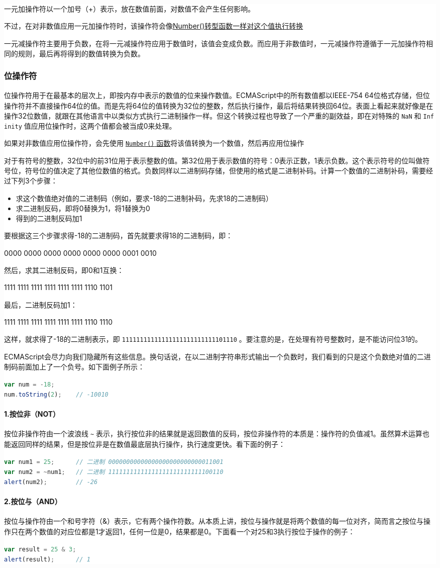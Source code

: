 一元加操作符以一个加号（+）表示，放在数值前面，对数值不会产生任何影响。

不过，在对非数值应用一元加操作符时，该操作符会像[Number()转型函数一样对这个值执行转换](chapter-03.md#4数值转换)

一元减操作符主要用于负数，在将一元减操作符应用于数值时，该值会变成负数。而应用于非数值时，一元减操作符遵循于一元加操作符相同的规则，最后再将得到的数值转换为负数。


### 位操作符

位操作符用于在最基本的层次上，即按内存中表示的数值的位来操作数值。ECMAScript中的所有数值都以IEEE-754 64位格式存储，但位操作符并不直接操作64位的值。而是先将64位的值转换为32位的整数，然后执行操作，最后将结果转换回64位。表面上看起来就好像是在操作32位数值，就跟在其他语言中以类似方式执行二进制操作一样。但这个转换过程也导致了一个严重的副效益，即在对特殊的 `NaN` 和 `Infinity` 值应用位操作时，这两个值都会被当成0来处理。

如果对非数值应用位操作符，会先使用 [`Number()` 函数](chapter-03.md#4数值转换)将该值转换为一个数值，然后再应用位操作

对于有符号的整数，32位中的前31位用于表示整数的值。第32位用于表示数值的符号：0表示正数，1表示负数。这个表示符号的位叫做符号位，符号位的值决定了其他位数值的格式。负数同样以二进制码存储，但使用的格式是二进制补码。计算一个数值的二进制补码，需要经过下列3个步骤：
- 求这个数值绝对值的二进制码（例如，要求-18的二进制补码，先求18的二进制码）
- 求二进制反码，即将0替换为1，将1替换为0
- 得到的二进制反码加1

要根据这三个步骤求得-18的二进制码，首先就要求得18的二进制码，即：

0000 0000 0000 0000 0000 0000 0001 0010

然后，求其二进制反码，即0和1互换：

1111 1111 1111 1111 1111 1111 1110 1101

最后，二进制反码加1：

1111 1111 1111 1111 1111 1111 1110 1110

这样，就求得了-18的二进制表示，即 `11111111111111111111111111101110` 。要注意的是，在处理有符号整数时，是不能访问位31的。

ECMAScript会尽力向我们隐藏所有这些信息。换句话说，在以二进制字符串形式输出一个负数时，我们看到的只是这个负数绝对值的二进制码前面加上了一个负号。如下面例子所示：

```javascript
var num = -18;
num.toString(2);    // -10010
```

#### 1.按位非（NOT）

按位非操作符由一个波浪线 `~` 表示，执行按位非的结果就是返回数值的反码，按位非操作符的本质是：操作符的负值减1。虽然算术运算也能返回同样的结果，但是按位非是在数值最底层执行操作，执行速度更快。看下面的例子：

```javascript
var num1 = 25;      // 二进制 00000000000000000000000000011001
var num2 = ~num1;   // 二进制 11111111111111111111111111100110
alert(num2);        // -26
```

#### 2.按位与（AND）

按位与操作符由一个和号字符（&）表示，它有两个操作符数。从本质上讲，按位与操作就是将两个数值的每一位对齐，简而言之按位与操作只在两个数值的对应位都是1才返回1，任何一位是0，结果都是0。下面看一个对25和3执行按位于操作的例子：

```javascript
var result = 25 & 3;
alert(result);      // 1
```
